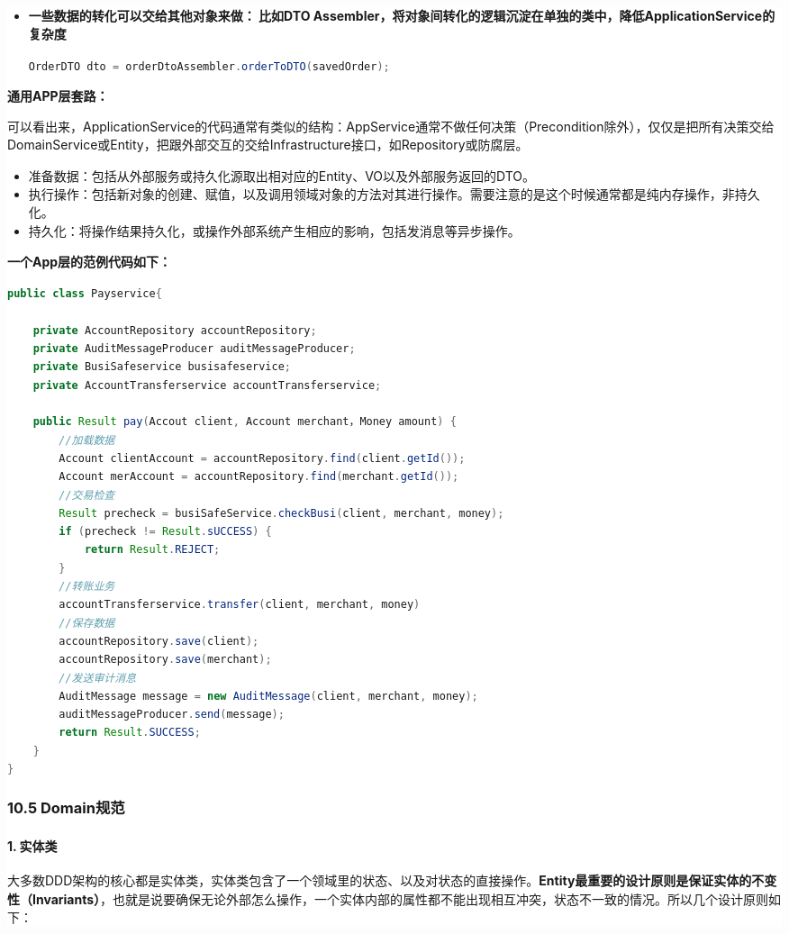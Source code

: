 - **一些数据的转化可以交给其他对象来做： 比如DTO Assembler，将对象间转化的逻辑沉淀在单独的类中，降低ApplicationService的复杂度**

  ```java
  OrderDTO dto = orderDtoAssembler.orderToDTO(savedOrder);
  ```

**通用APP层套路：**

​	可以看出来，ApplicationService的代码通常有类似的结构：AppService通常不做任何决策（Precondition除外），仅仅是把所有决策交给DomainService或Entity，把跟外部交互的交给Infrastructure接口，如Repository或防腐层。

- 准备数据：包括从外部服务或持久化源取出相对应的Entity、VO以及外部服务返回的DTO。
- 执行操作：包括新对象的创建、赋值，以及调用领域对象的方法对其进行操作。需要注意的是这个时候通常都是纯内存操作，非持久化。
- 持久化：将操作结果持久化，或操作外部系统产生相应的影响，包括发消息等异步操作。

**一个App层的范例代码如下：**

```java
public class Payservice{

    private AccountRepository accountRepository;
    private AuditMessageProducer auditMessageProducer;
    private BusiSafeservice busisafeservice;
    private AccountTransferservice accountTransferservice;

    public Result pay(Accout client, Account merchant，Money amount) {
        //加载数据
        Account clientAccount = accountRepository.find(client.getId());
        Account merAccount = accountRepository.find(merchant.getId());
        //交易检查
        Result precheck = busiSafeService.checkBusi(client, merchant, money);
        if (precheck != Result.sUCCESS) {
            return Result.REJECT;
        }
        //转账业务
        accountTransferservice.transfer(client, merchant, money)
        //保存数据
        accountRepository.save(client);
        accountRepository.save(merchant);
        //发送审计消息
        AuditMessage message = new AuditMessage(client, merchant, money);
        auditMessageProducer.send(message);
        return Result.SUCCESS;
    }
}
```





### 10.5 Domain规范

#### 1. 实体类

大多数DDD架构的核心都是实体类，实体类包含了一个领域里的状态、以及对状态的直接操作。**Entity最重要的设计原则是保证实体的不变性（Invariants）**，也就是说要确保无论外部怎么操作，一个实体内部的属性都不能出现相互冲突，状态不一致的情况。所以几个设计原则如下：
